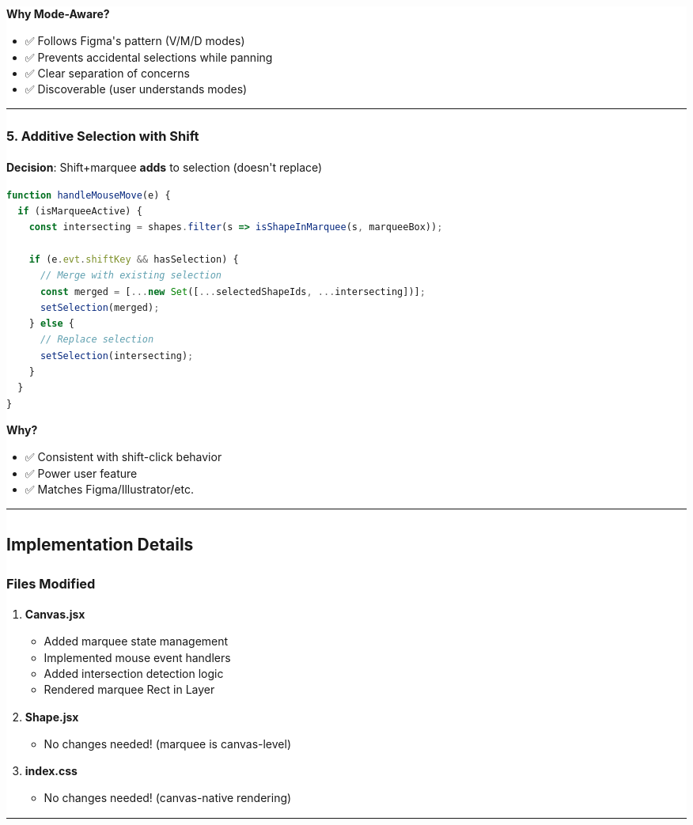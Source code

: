 **Why Mode-Aware?**
- ✅ Follows Figma's pattern (V/M/D modes)
- ✅ Prevents accidental selections while panning
- ✅ Clear separation of concerns
- ✅ Discoverable (user understands modes)

---

### 5. Additive Selection with Shift

**Decision**: Shift+marquee **adds** to selection (doesn't replace)

```javascript
function handleMouseMove(e) {
  if (isMarqueeActive) {
    const intersecting = shapes.filter(s => isShapeInMarquee(s, marqueeBox));
    
    if (e.evt.shiftKey && hasSelection) {
      // Merge with existing selection
      const merged = [...new Set([...selectedShapeIds, ...intersecting])];
      setSelection(merged);
    } else {
      // Replace selection
      setSelection(intersecting);
    }
  }
}
```

**Why?**
- ✅ Consistent with shift-click behavior
- ✅ Power user feature
- ✅ Matches Figma/Illustrator/etc.

---

## Implementation Details

### Files Modified

1. **Canvas.jsx**
   - Added marquee state management
   - Implemented mouse event handlers
   - Added intersection detection logic
   - Rendered marquee Rect in Layer

2. **Shape.jsx**
   - No changes needed! (marquee is canvas-level)

3. **index.css**
   - No changes needed! (canvas-native rendering)

---
